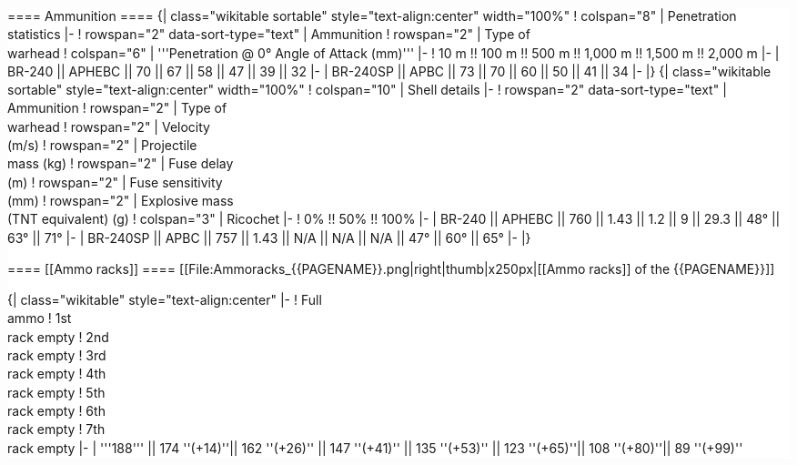 ==== Ammunition ====
{| class="wikitable sortable" style="text-align:center" width="100%"
! colspan="8" | Penetration statistics
|-
! rowspan="2" data-sort-type="text" | Ammunition
! rowspan="2" | Type of<br>warhead
! colspan="6" | '''Penetration @ 0° Angle of Attack (mm)'''
|-
! 10 m !! 100 m !! 500 m !! 1,000 m !! 1,500 m !! 2,000 m
|-
| BR-240 || APHEBC || 70 || 67 || 58 || 47 || 39 || 32
|-
| BR-240SP || APBC || 73 || 70 || 60 || 50 || 41 || 34
|-
|}
{| class="wikitable sortable" style="text-align:center" width="100%"
! colspan="10" | Shell details
|-
! rowspan="2" data-sort-type="text" | Ammunition
! rowspan="2" | Type of<br>warhead
! rowspan="2" | Velocity<br>(m/s)
! rowspan="2" | Projectile<br>mass (kg)
! rowspan="2" | Fuse delay<br>(m)
! rowspan="2" | Fuse sensitivity<br>(mm)
! rowspan="2" | Explosive mass<br>(TNT equivalent) (g)
! colspan="3" | Ricochet
|-
! 0% !! 50% !! 100%
|-
| BR-240 || APHEBC || 760 || 1.43 || 1.2 || 9 || 29.3 || 48° || 63° || 71°
|-
| BR-240SP || APBC || 757 || 1.43 || N/A || N/A || N/A || 47° || 60° || 65°
|-
|}

==== [[Ammo racks]] ====
[[File:Ammoracks_{{PAGENAME}}.png|right|thumb|x250px|[[Ammo racks]] of the {{PAGENAME}}]]

{| class="wikitable" style="text-align:center"
|-
! Full<br>ammo
! 1st<br>rack empty
! 2nd<br>rack empty
! 3rd<br>rack empty
! 4th<br>rack empty
! 5th<br>rack empty
! 6th<br>rack empty
! 7th<br>rack empty
|-
| '''188''' || 174&nbsp;''(+14)''|| 162&nbsp;''(+26)'' || 147&nbsp;''(+41)'' || 135&nbsp;''(+53)'' || 123&nbsp;''(+65)''|| 108&nbsp;''(+80)''|| 89&nbsp;''(+99)''